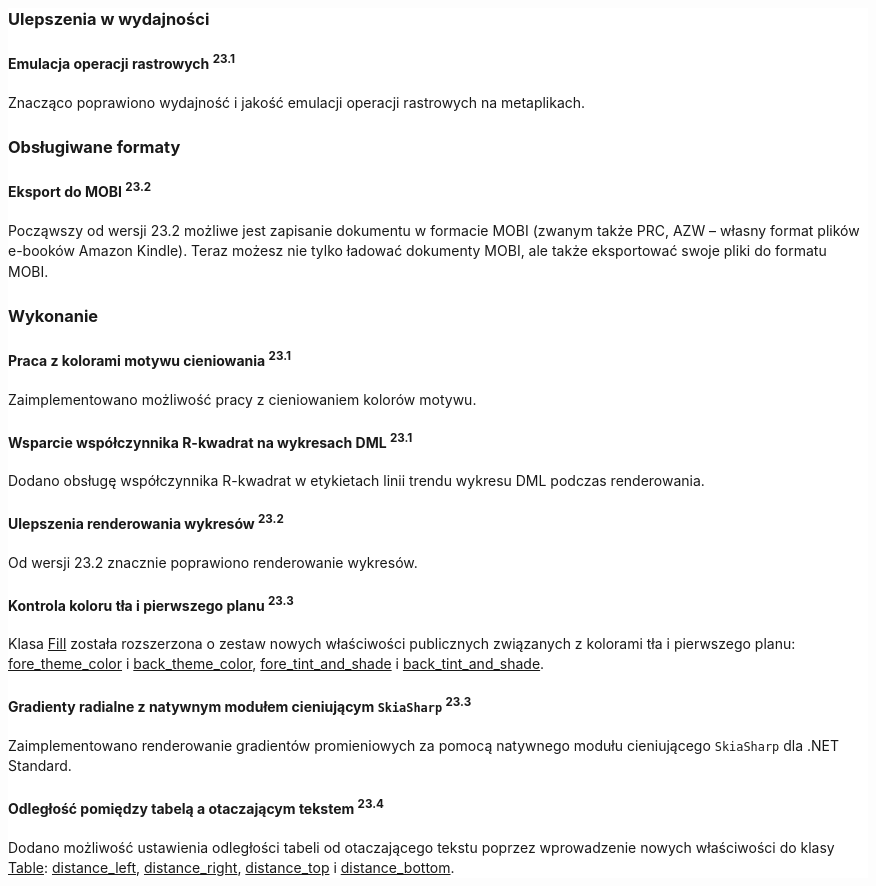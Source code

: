 ### Ulepszenia w wydajności

#### Emulacja operacji rastrowych <sup>23.1</sup>

Znacząco poprawiono wydajność i jakość emulacji operacji rastrowych na metaplikach.

### Obsługiwane formaty

#### Eksport do MOBI <sup>23.2</sup>

Począwszy od wersji 23.2 możliwe jest zapisanie dokumentu w formacie MOBI (zwanym także PRC, AZW – własny format plików e-booków Amazon Kindle). Teraz możesz nie tylko ładować dokumenty MOBI, ale także eksportować swoje pliki do formatu MOBI.

### Wykonanie

#### Praca z kolorami motywu cieniowania <sup>23.1</sup>

Zaimplementowano możliwość pracy z cieniowaniem kolorów motywu.

#### Wsparcie współczynnika R-kwadrat na wykresach DML <sup>23.1</sup>

Dodano obsługę współczynnika R-kwadrat w etykietach linii trendu wykresu DML podczas renderowania.

#### Ulepszenia renderowania wykresów <sup>23.2</sup>

Od wersji 23.2 znacznie poprawiono renderowanie wykresów.

#### Kontrola koloru tła i pierwszego planu <sup>23.3</sup>

Klasa [Fill](https://reference.aspose.com/words/net/aspose.words.drawing/fill/) została rozszerzona o zestaw nowych właściwości publicznych związanych z kolorami tła i pierwszego planu: [fore_theme_color](https://reference.aspose.com/words/python-net/aspose.words.drawing/fill/fore_theme_color/) i [back_theme_color](https://reference.aspose.com/words/python-net/aspose.words.drawing/fill/back_theme_color/), [fore_tint_and_shade](https://reference.aspose.com/words/python-net/aspose.words.drawing/fill/fore_tint_and_shade/) i [back_tint_and_shade](https://reference.aspose.com/words/python-net/aspose.words.drawing/fill/back_tint_and_shade/).

#### Gradienty radialne z natywnym modułem cieniującym `SkiaSharp` <sup>23.3</sup>

Zaimplementowano renderowanie gradientów promieniowych za pomocą natywnego modułu cieniującego `SkiaSharp` dla .NET Standard.

#### Odległość pomiędzy tabelą a otaczającym tekstem <sup>23.4</sup>

Dodano możliwość ustawienia odległości tabeli od otaczającego tekstu poprzez wprowadzenie nowych właściwości do klasy [Table](https://reference.aspose.com/words/python-net/aspose.words.tables/table/): [distance_left](https://reference.aspose.com/words/python-net/aspose.words.tables/table/distance_left/), [distance_right](https://reference.aspose.com/words/python-net/aspose.words.tables/table/distance_right/), [distance_top](https://reference.aspose.com/words/python-net/aspose.words.tables/table/distance_top/) i [distance_bottom](https://reference.aspose.com/words/python-net/aspose.words.tables/table/distance_bottom/).
